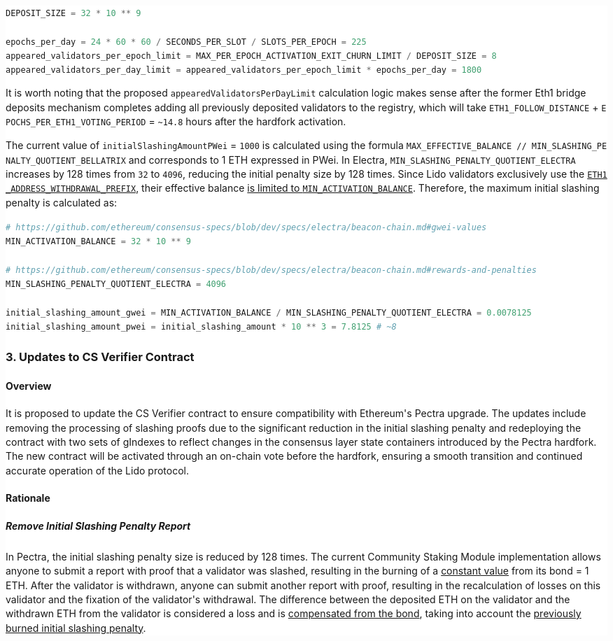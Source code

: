 ```python
DEPOSIT_SIZE = 32 * 10 ** 9

epochs_per_day = 24 * 60 * 60 / SECONDS_PER_SLOT / SLOTS_PER_EPOCH = 225
appeared_validators_per_epoch_limit = MAX_PER_EPOCH_ACTIVATION_EXIT_CHURN_LIMIT / DEPOSIT_SIZE = 8
appeared_validators_per_day_limit = appeared_validators_per_epoch_limit * epochs_per_day = 1800
```

It is worth noting that the proposed `appearedValidatorsPerDayLimit` calculation logic makes sense after the former Eth1 bridge deposits mechanism completes adding all previously deposited validators to the registry, which will take `ETH1_FOLLOW_DISTANCE` + `EPOCHS_PER_ETH1_VOTING_PERIOD` = `~14.8` hours after the hardfork activation.

The current value of `initialSlashingAmountPWei` = `1000` is calculated using the formula `MAX_EFFECTIVE_BALANCE // MIN_SLASHING_PENALTY_QUOTIENT_BELLATRIX` and corresponds to 1 ETH expressed in PWei. In Electra, `MIN_SLASHING_PENALTY_QUOTIENT_ELECTRA` increases by 128 times from `32` to `4096`, reducing the initial penalty size by 128 times. Since Lido validators exclusively use the [`ETH1_ADDRESS_WITHDRAWAL_PREFIX`](https://github.com/ethereum/consensus-specs/blob/dev/specs/phase0/validator.md#eth1_address_withdrawal_prefix), their effective balance [is limited to `MIN_ACTIVATION_BALANCE`](https://github.com/ethereum/consensus-specs/blob/dev/specs/electra/beacon-chain.md#new-get_max_effective_balance). Therefore, the maximum initial slashing penalty is calculated as:

```python
# https://github.com/ethereum/consensus-specs/blob/dev/specs/electra/beacon-chain.md#gwei-values
MIN_ACTIVATION_BALANCE = 32 * 10 ** 9

# https://github.com/ethereum/consensus-specs/blob/dev/specs/electra/beacon-chain.md#rewards-and-penalties
MIN_SLASHING_PENALTY_QUOTIENT_ELECTRA = 4096

initial_slashing_amount_gwei = MIN_ACTIVATION_BALANCE / MIN_SLASHING_PENALTY_QUOTIENT_ELECTRA = 0.0078125
initial_slashing_amount_pwei = initial_slashing_amount * 10 ** 3 = 7.8125 # ~8
```

### 3. Updates to CS Verifier Contract

#### Overview

It is proposed to update the CS Verifier contract to ensure compatibility with Ethereum's Pectra upgrade. The updates include removing the processing of slashing proofs due to the significant reduction in the initial slashing penalty and redeploying the contract with two sets of gIndexes to reflect changes in the consensus layer state containers introduced by the Pectra hardfork. The new contract will be activated through an on-chain vote before the hardfork, ensuring a smooth transition and continued accurate operation of the Lido protocol.

#### Rationale

##### Remove Initial Slashing Penalty Report

In Pectra, the initial slashing penalty size is reduced by 128 times. The current Community Staking Module implementation allows anyone to submit a report with proof that a validator was slashed, resulting in the burning of a [constant value](https://github.com/lidofinance/community-staking-module/blob/4d5f4700e356dc502c484456fbf924cba56206ad/src/CSModule.sol#L50) from its bond = 1 ETH. After the validator is withdrawn, anyone can submit another report with proof, resulting in the recalculation of losses on this validator and the fixation of the validator's withdrawal. The difference between the deposited ETH on the validator and the withdrawn ETH from the validator is considered a loss and is [compensated from the bond](https://github.com/lidofinance/community-staking-module/blob/4d5f4700e356dc502c484456fbf924cba56206ad/src/CSModule.sol#L904-L908), taking into account the [previously burned initial slashing penalty](https://github.com/lidofinance/community-staking-module/blob/4d5f4700e356dc502c484456fbf924cba56206ad/src/CSModule.sol#L895-L899).
